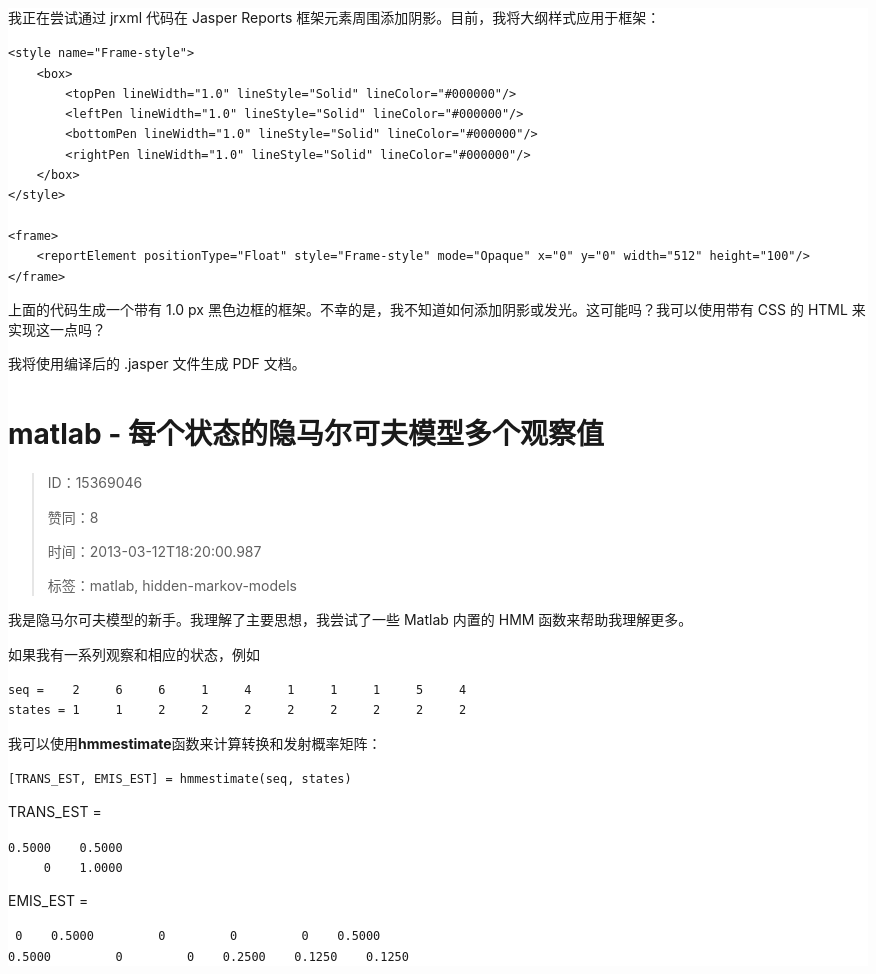 我正在尝试通过 jrxml 代码在 Jasper Reports 框架元素周围添加阴影。目前，我将大纲样式应用于框架：

```
<style name="Frame-style">
    <box>
        <topPen lineWidth="1.0" lineStyle="Solid" lineColor="#000000"/>
        <leftPen lineWidth="1.0" lineStyle="Solid" lineColor="#000000"/>
        <bottomPen lineWidth="1.0" lineStyle="Solid" lineColor="#000000"/>
        <rightPen lineWidth="1.0" lineStyle="Solid" lineColor="#000000"/>
    </box>
</style>

<frame>
    <reportElement positionType="Float" style="Frame-style" mode="Opaque" x="0" y="0" width="512" height="100"/>
</frame> 
```

上面的代码生成一个带有 1.0 px 黑色边框的框架。不幸的是，我不知道如何添加阴影或发光。这可能吗？我可以使用带有 CSS 的 HTML 来实现这一点吗？

我将使用编译后的 .jasper 文件生成 PDF 文档。

# matlab - 每个状态的隐马尔可夫模型多个观察值

> ID：15369046
> 
> 赞同：8
> 
> 时间：2013-03-12T18:20:00.987
> 
> 标签：matlab, hidden-markov-models

我是隐马尔可夫模型的新手。我理解了主要思想，我尝试了一些 Matlab 内置的 HMM 函数来帮助我理解更多。

如果我有一系列观察和相应的状态，例如

```
seq =    2     6     6     1     4     1     1     1     5     4
states = 1     1     2     2     2     2     2     2     2     2 
```

我可以使用**hmmestimate**函数来计算转换和发射概率矩阵：

```
[TRANS_EST, EMIS_EST] = hmmestimate(seq, states) 
```

TRANS_EST =

```
0.5000    0.5000
     0    1.0000 
```

EMIS_EST =

```
 0    0.5000         0         0         0    0.5000
0.5000         0         0    0.2500    0.1250    0.1250 
```
